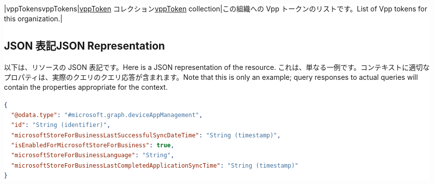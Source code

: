 |<span data-ttu-id="3dc3e-191">vppTokens</span><span class="sxs-lookup"><span data-stu-id="3dc3e-191">vppTokens</span></span>|<span data-ttu-id="3dc3e-192">[vppToken](../resources/intune-onboarding-vpptoken.md) コレクション</span><span class="sxs-lookup"><span data-stu-id="3dc3e-192">[vppToken](../resources/intune-onboarding-vpptoken.md) collection</span></span>|<span data-ttu-id="3dc3e-193">この組織への Vpp トークンのリストです。</span><span class="sxs-lookup"><span data-stu-id="3dc3e-193">List of Vpp tokens for this organization.</span></span>|

## <a name="json-representation"></a><span data-ttu-id="3dc3e-194">JSON 表記</span><span class="sxs-lookup"><span data-stu-id="3dc3e-194">JSON Representation</span></span>
<span data-ttu-id="3dc3e-195">以下は、リソースの JSON 表記です。</span><span class="sxs-lookup"><span data-stu-id="3dc3e-195">Here is a JSON representation of the resource.</span></span>  <span data-ttu-id="3dc3e-196">これは、単なる一例です。コンテキストに適切なプロパティは、実際のクエリのクエリ応答が含まれます。</span><span class="sxs-lookup"><span data-stu-id="3dc3e-196">Note that this is only an example; query responses to actual queries will contain the properties appropriate for the context.</span></span>  

``` json
{
  "@odata.type": "#microsoft.graph.deviceAppManagement",
  "id": "String (identifier)",
  "microsoftStoreForBusinessLastSuccessfulSyncDateTime": "String (timestamp)",
  "isEnabledForMicrosoftStoreForBusiness": true,
  "microsoftStoreForBusinessLanguage": "String",
  "microsoftStoreForBusinessLastCompletedApplicationSyncTime": "String (timestamp)"
}
```



